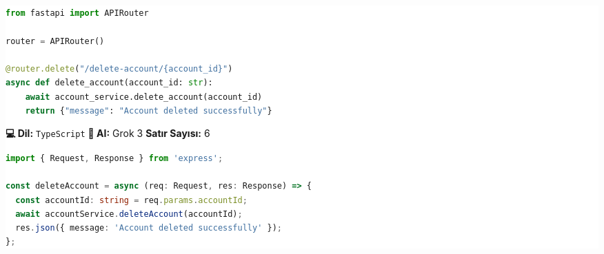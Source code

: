 ```python
from fastapi import APIRouter

router = APIRouter()

@router.delete("/delete-account/{account_id}")
async def delete_account(account_id: str):
    await account_service.delete_account(account_id)
    return {"message": "Account deleted successfully"}
```
**💻 Dil:** `TypeScript`
**🤖 AI:** Grok 3
**Satır Sayısı:** 6
```typescript
import { Request, Response } from 'express';

const deleteAccount = async (req: Request, res: Response) => {
  const accountId: string = req.params.accountId;
  await accountService.deleteAccount(accountId);
  res.json({ message: 'Account deleted successfully' });
};
```